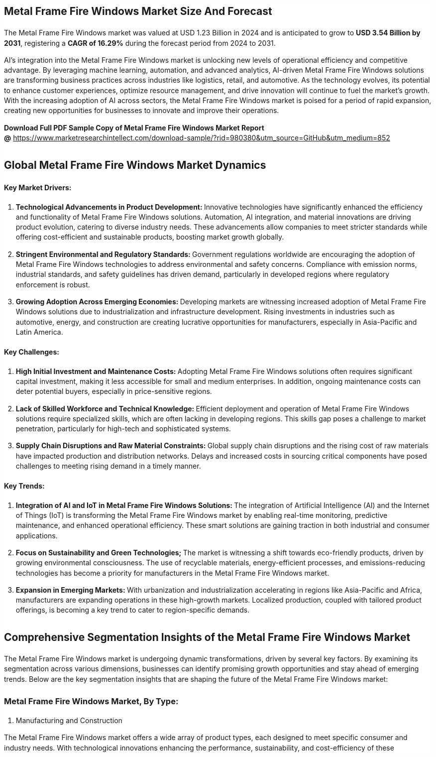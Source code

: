 <h2>Metal Frame Fire Windows Market Size And Forecast</h2><p>The Metal Frame Fire Windows market was valued at USD 1.23 Billion in 2024 and is anticipated to grow to <strong>USD 3.54 Billion by 2031</strong>, registering a <strong>CAGR of 16.29%</strong> during the forecast period from 2024 to 2031.</p><p>AI’s integration into the Metal Frame Fire Windows market is unlocking new levels of operational efficiency and competitive advantage. By leveraging machine learning, automation, and advanced analytics, AI-driven Metal Frame Fire Windows solutions are transforming business practices across industries like logistics, retail, and automotive. As the technology evolves, its potential to enhance customer experiences, optimize resource management, and drive innovation will continue to fuel the market’s growth. With the increasing adoption of AI across sectors, the Metal Frame Fire Windows market is poised for a period of rapid expansion, creating new opportunities for businesses to innovate and improve their operations.</p><p><strong>Download Full PDF Sample Copy of Metal Frame Fire Windows Market Report @</strong>&nbsp;<a href="https://www.marketresearchintellect.com/download-sample/?rid=980380&amp;utm_source=GitHub&amp;utm_medium=852">https://www.marketresearchintellect.com/download-sample/?rid=980380&amp;utm_source=GitHub&amp;utm_medium=852</a></p><h2>Global Metal Frame Fire Windows Market Dynamics</h2><h4><strong>Key Market Drivers:</strong></h4><ol><li><p><strong>Technological Advancements in Product Development:&nbsp;</strong>Innovative technologies have significantly enhanced the efficiency and functionality of Metal Frame Fire Windows solutions. Automation, AI integration, and material innovations are driving product evolution, catering to diverse industry needs. These advancements allow companies to meet stricter standards while offering cost-efficient and sustainable products, boosting market growth globally.</p></li><li><p><strong>Stringent Environmental and Regulatory Standards:&nbsp;</strong>Government regulations worldwide are encouraging the adoption of Metal Frame Fire Windows technologies to address environmental and safety concerns. Compliance with emission norms, industrial standards, and safety guidelines has driven demand, particularly in developed regions where regulatory enforcement is robust.</p></li><li><p><strong>Growing Adoption Across Emerging Economies:&nbsp;</strong>Developing markets are witnessing increased adoption of Metal Frame Fire Windows solutions due to industrialization and infrastructure development. Rising investments in industries such as automotive, energy, and construction are creating lucrative opportunities for manufacturers, especially in Asia-Pacific and Latin America.</p></li></ol><h4><strong>Key Challenges:</strong></h4><ol><li><p><strong>High Initial Investment and Maintenance Costs:&nbsp;</strong>Adopting Metal Frame Fire Windows solutions often requires significant capital investment, making it less accessible for small and medium enterprises. In addition, ongoing maintenance costs can deter potential buyers, especially in price-sensitive regions.</p></li><li><p><strong>Lack of Skilled Workforce and Technical Knowledge:&nbsp;</strong>Efficient deployment and operation of Metal Frame Fire Windows solutions require specialized skills, which are often lacking in developing regions. This skills gap poses a challenge to market penetration, particularly for high-tech and sophisticated systems.</p></li><li><p><strong>Supply Chain Disruptions and Raw Material Constraints:&nbsp;</strong>Global supply chain disruptions and the rising cost of raw materials have impacted production and distribution networks. Delays and increased costs in sourcing critical components have posed challenges to meeting rising demand in a timely manner.</p></li></ol><h4><strong>Key Trends:</strong></h4><ol><li><p><strong>Integration of AI and IoT in Metal Frame Fire Windows Solutions:&nbsp;</strong>The integration of Artificial Intelligence (AI) and the Internet of Things (IoT) is transforming the Metal Frame Fire Windows market by enabling real-time monitoring, predictive maintenance, and enhanced operational efficiency. These smart solutions are gaining traction in both industrial and consumer applications.</p></li><li><p><strong>Focus on Sustainability and Green Technologies;&nbsp;</strong>The market is witnessing a shift towards eco-friendly products, driven by growing environmental consciousness. The use of recyclable materials, energy-efficient processes, and emissions-reducing technologies has become a priority for manufacturers in the Metal Frame Fire Windows market.</p></li><li><p><strong>Expansion in Emerging Markets:&nbsp;</strong>With urbanization and industrialization accelerating in regions like Asia-Pacific and Africa, manufacturers are expanding operations in these high-growth markets. Localized production, coupled with tailored product offerings, is becoming a key trend to cater to region-specific demands.</p></li></ol><div class="article-main__content" data-test-id="publishing-text-block"><h2>Comprehensive Segmentation Insights of the Metal Frame Fire Windows Market</h2><p>The Metal Frame Fire Windows market is undergoing dynamic transformations, driven by several key factors. By examining its segmentation across various dimensions, businesses can identify promising growth opportunities and stay ahead of emerging trends. Below are the key segmentation insights that are shaping the future of the Metal Frame Fire Windows market:</p><h3><strong>Metal Frame Fire Windows Market, By Type:<br /></strong></h3><ol><li>Manufacturing and Construction</li></ol><p>The Metal Frame Fire Windows market offers a wide array of product types, each designed to meet specific consumer and industry needs. With technological innovations enhancing the performance, sustainability, and cost-efficiency of these